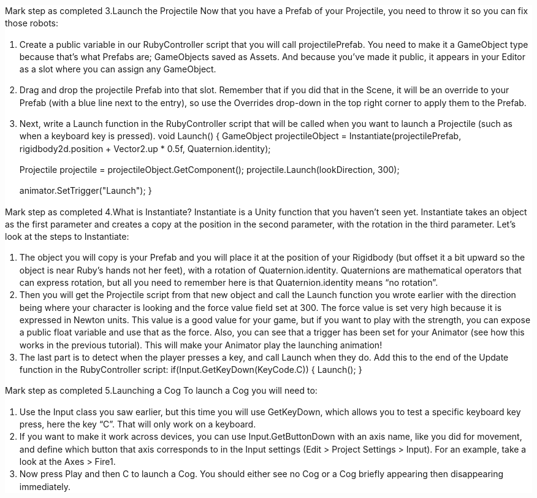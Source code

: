 
Mark step as completed
3.Launch the Projectile
Now that you have a Prefab of your Projectile, you need to throw it so you can fix those robots:
 1.  Create a public variable in our RubyController script that you will call projectilePrefab. You need to make it a GameObject type because that’s what Prefabs are; GameObjects saved as Assets. And because you’ve made it public, it appears in your Editor as a slot where you can assign any GameObject. 
2.  Drag and drop the projectile Prefab into that slot. Remember that if you did that in the Scene, it will be an override to your Prefab (with a blue line next to the entry), so use the Overrides drop-down in the top right corner to apply them to the Prefab.
3.  Next, write a Launch function in the RubyController script that will be called when you want to launch a Projectile (such as when a keyboard key is pressed). 
void Launch()
{
    GameObject projectileObject = Instantiate(projectilePrefab, rigidbody2d.position + Vector2.up * 0.5f, Quaternion.identity);

    Projectile projectile = projectileObject.GetComponent<Projectile>();
    projectile.Launch(lookDirection, 300);

    animator.SetTrigger("Launch");
}


Mark step as completed
4.What is Instantiate?
Instantiate is a Unity function that you haven’t seen yet. Instantiate takes an object as the first parameter and creates a copy at the position in the second parameter, with the rotation in the third parameter. 
Let’s look at the steps to Instantiate:
1.  The object you will copy is your Prefab and you will place it at the position of your Rigidbody (but offset it a bit upward so the object is near Ruby’s hands not her feet), with a rotation of Quaternion.identity. 
Quaternions are mathematical operators that can express rotation, but all you need to remember here is that Quaternion.identity means “no rotation”.
2.  Then you will get the Projectile script from that new object and call the Launch function you wrote earlier with the direction being where your character is looking and the force value field set at 300. 
The force value is set very high because it is expressed in Newton units. This value is a good value for your game, but if you want to play with the strength, you can expose a public float variable and use that as the force.
Also, you can see that a trigger has been set for your Animator (see how this works in the previous tutorial). This will make your Animator play the launching animation!
3.  The last part is to detect when the player presses a key, and call Launch when they do. 
Add this to the end of the Update function in the RubyController script:
if(Input.GetKeyDown(KeyCode.C))
{
   Launch();
}


Mark step as completed
5.Launching a Cog
To launch a Cog you will need to:
1.  Use the Input class you saw earlier, but this time you will use GetKeyDown, which allows you to test a specific keyboard key press, here the key “C”. That will only work on a keyboard.
2. If you want to make it work across devices, you can use Input.GetButtonDown with an axis name, like you did for movement, and define which button that axis corresponds to in the Input settings (Edit > Project Settings > Input). For an example, take a look at the Axes > Fire1.
3.  Now press Play and then C to launch a Cog. You should either see no Cog or a Cog briefly appearing then disappearing immediately. 
